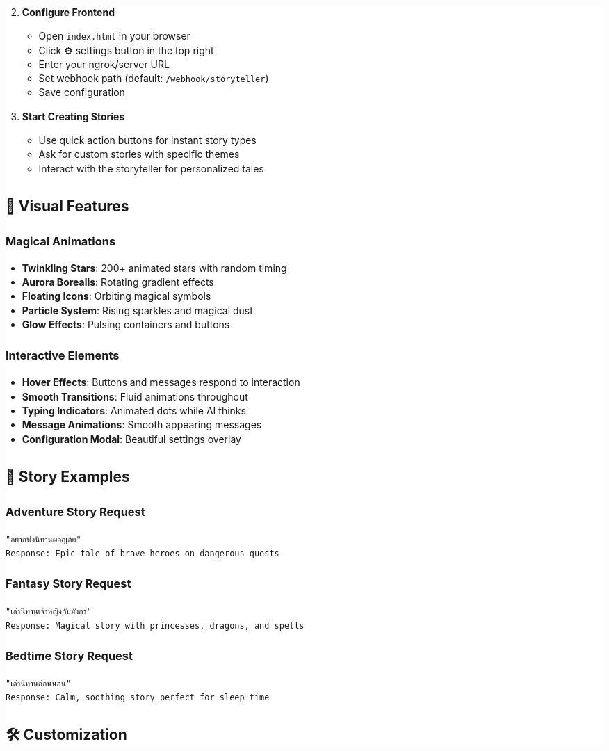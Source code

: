 2. **Configure Frontend**
   - Open `index.html` in your browser
   - Click ⚙️ settings button in the top right
   - Enter your ngrok/server URL
   - Set webhook path (default: `/webhook/storyteller`)
   - Save configuration

3. **Start Creating Stories**
   - Use quick action buttons for instant story types
   - Ask for custom stories with specific themes
   - Interact with the storyteller for personalized tales

## 🎨 Visual Features

### Magical Animations
- **Twinkling Stars**: 200+ animated stars with random timing
- **Aurora Borealis**: Rotating gradient effects
- **Floating Icons**: Orbiting magical symbols
- **Particle System**: Rising sparkles and magical dust
- **Glow Effects**: Pulsing containers and buttons

### Interactive Elements
- **Hover Effects**: Buttons and messages respond to interaction
- **Smooth Transitions**: Fluid animations throughout
- **Typing Indicators**: Animated dots while AI thinks
- **Message Animations**: Smooth appearing messages
- **Configuration Modal**: Beautiful settings overlay

## 📖 Story Examples

### Adventure Story Request
```
"อยากฟังนิทานผจญภัย"
Response: Epic tale of brave heroes on dangerous quests
```

### Fantasy Story Request  
```
"เล่านิทานเจ้าหญิงกับมังกร"
Response: Magical story with princesses, dragons, and spells
```

### Bedtime Story Request
```
"เล่านิทานก่อนนอน"
Response: Calm, soothing story perfect for sleep time
```

## 🛠 Customization
